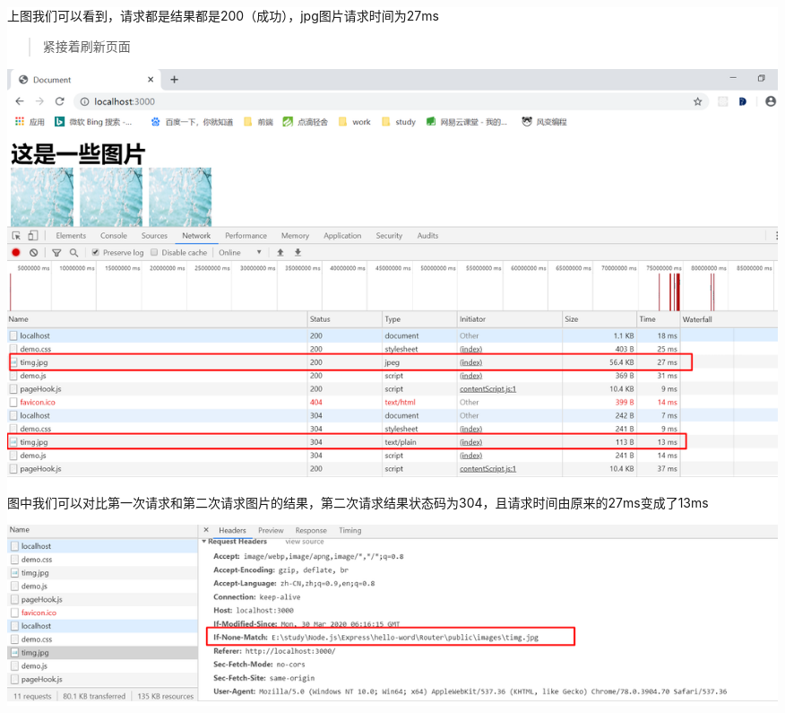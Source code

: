 上图我们可以看到，请求都是结果都是200（成功），jpg图片请求时间为27ms

> 紧接着刷新页面

![etag002](./etag002.png)


图中我们可以对比第一次请求和第二次请求图片的结果，第二次请求结果状态码为304，且请求时间由原来的27ms变成了13ms

![etag003](./etag003.png)
